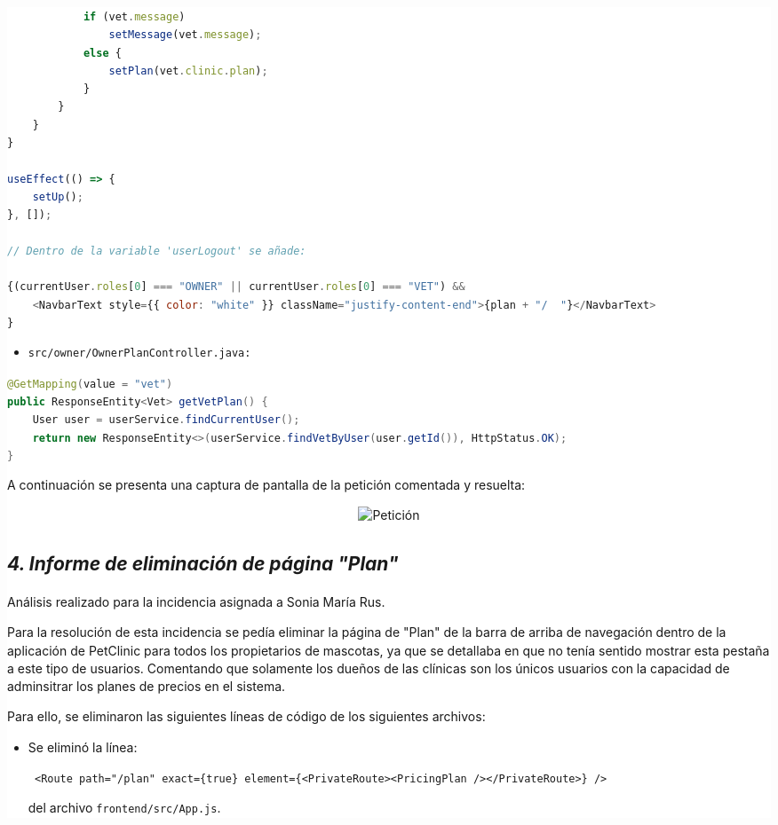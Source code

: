 ```javascript
            if (vet.message)
                setMessage(vet.message);
            else {
                setPlan(vet.clinic.plan);
            }
        }
    }
}

useEffect(() => {
    setUp();
}, []);

// Dentro de la variable 'userLogout' se añade:

{(currentUser.roles[0] === "OWNER" || currentUser.roles[0] === "VET") &&
    <NavbarText style={{ color: "white" }} className="justify-content-end">{plan + "/  "}</NavbarText>
}
```
- `src/owner/OwnerPlanController.java:`

```java
@GetMapping(value = "vet")
public ResponseEntity<Vet> getVetPlan() {
    User user = userService.findCurrentUser();
    return new ResponseEntity<>(userService.findVetByUser(user.getId()), HttpStatus.OK);
}
```
A continuación se presenta una captura de pantalla de la petición comentada y resuelta:


<p align="center">
  <img src="https://cdn.discordapp.com/attachments/1153717186490273878/1237733367508893726/image.png?ex=663cb886&is=663b6706&hm=7ae668df036562ab85a848989b8e538962db2a0696da6ce73b6a47835d735bfe&" alt="Petición" width="800" height="400">   
</p>

## _4. Informe de eliminación de página "Plan"_ <a name="id4"></a>

Análisis realizado para la incidencia asignada a Sonia María Rus.

Para la resolución de esta incidencia se pedía eliminar la página de "Plan" de la barra de arriba de navegación dentro de la aplicación de PetClinic para todos los propietarios de mascotas, ya que se detallaba en que no tenía sentido mostrar esta pestaña a este tipo de usuarios. Comentando que solamente los dueños de las clínicas son los únicos usuarios con la capacidad de adminsitrar los planes de precios en el sistema.

Para ello, se eliminaron las siguientes líneas de código de los siguientes archivos: 

- Se eliminó la línea:
    ~~~
     <Route path="/plan" exact={true} element={<PrivateRoute><PricingPlan /></PrivateRoute>} />
    ~~~
    del archivo `frontend/src/App.js`.

